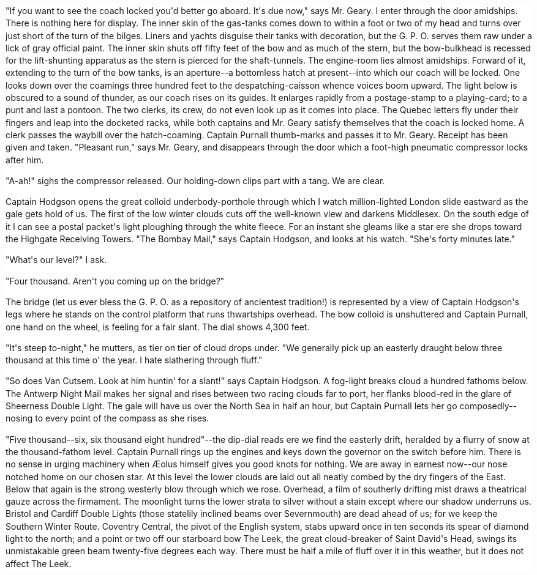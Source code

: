 "If you want to see the coach locked you'd better go aboard. It's due now," says Mr. Geary. I enter through the door amidships. There is nothing here for display. The inner skin of the gas-tanks comes down to within a foot or two of my head and turns over just short of the turn of the bilges. Liners and yachts disguise their tanks with decoration, but the G. P. O. serves them raw under a lick of gray official paint. The inner skin shuts off fifty feet of the bow and as much of the stern, but the bow-bulkhead is recessed for the lift-shunting apparatus as the stern is pierced for the shaft-tunnels. The engine-room lies almost amidships. Forward of it, extending to the turn of the bow tanks, is an aperture--a bottomless hatch at present--into which our coach will be locked. One looks down over the coamings three hundred feet to the despatching-caisson whence voices boom upward. The light below is obscured to a sound of thunder, as our coach rises on its guides. It enlarges rapidly from a postage-stamp to a playing-card; to a punt and last a pontoon. The two clerks, its crew, do not even look up as it comes into place. The Quebec letters fly under their fingers and leap into the docketed racks, while both captains and Mr. Geary satisfy themselves that the coach is locked home. A clerk passes the waybill over the hatch-coaming. Captain Purnall thumb-marks and passes it to Mr. Geary. Receipt has been given and taken. "Pleasant run," says Mr. Geary, and disappears through the door which a foot-high pneumatic compressor locks after him.

"A-ah!" sighs the compressor released. Our holding-down clips part with a tang. We are clear.

Captain Hodgson opens the great colloid underbody-porthole through which I watch million-lighted London slide eastward as the gale gets hold of us. The first of the low winter clouds cuts off the well-known view and darkens Middlesex. On the south edge of it I can see a postal packet's light ploughing through the white fleece. For an instant she gleams like a star ere she drops toward the Highgate Receiving Towers. "The Bombay Mail," says Captain Hodgson, and looks at his watch. "She's forty minutes late."

"What's our level?" I ask.

"Four thousand. Aren't you coming up on the bridge?"

The bridge (let us ever bless the G. P. O. as a repository of ancientest tradition!) is represented by a view of Captain Hodgson's legs where he stands on the control platform that runs thwartships overhead. The bow colloid is unshuttered and Captain Purnall, one hand on the wheel, is feeling for a fair slant. The dial shows 4,300 feet.

"It's steep to-night," he mutters, as tier on tier of cloud drops under. "We generally pick up an easterly draught below three thousand at this time o' the year. I hate slathering through fluff."

"So does Van Cutsem. Look at him huntin' for a slant!" says Captain Hodgson. A fog-light breaks cloud a hundred fathoms below. The Antwerp Night Mail makes her signal and rises between two racing clouds far to port, her flanks blood-red in the glare of Sheerness Double Light. The gale will have us over the North Sea in half an hour, but Captain Purnall lets her go composedly--nosing to every point of the compass as she rises.

"Five thousand--six, six thousand eight hundred"--the dip-dial reads ere we find the easterly drift, heralded by a flurry of snow at the thousand-fathom level. Captain Purnall rings up the engines and keys down the governor on the switch before him. There is no sense in urging machinery when Æolus himself gives you good knots for nothing. We are away in earnest now--our nose notched home on our chosen star. At this level the lower clouds are laid out all neatly combed by the dry fingers of the East. Below that again is the strong westerly blow through which we rose. Overhead, a film of southerly drifting mist draws a theatrical gauze across the firmament. The moonlight turns the lower strata to silver without a stain except where our shadow underruns us. Bristol and Cardiff Double Lights (those statelily inclined beams over Severnmouth) are dead ahead of us; for we keep the Southern Winter Route. Coventry Central, the pivot of the English system, stabs upward once in ten seconds its spear of diamond light to the north; and a point or two off our starboard bow The Leek, the great cloud-breaker of Saint David's Head, swings its unmistakable green beam twenty-five degrees each way. There must be half a mile of fluff over it in this weather, but it does not affect The Leek.
